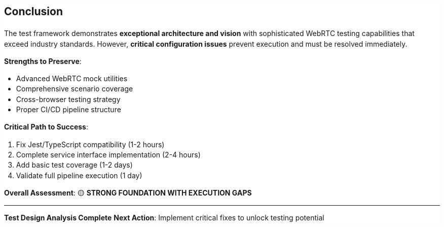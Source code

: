 ## Conclusion

The test framework demonstrates **exceptional architecture and vision** with sophisticated WebRTC testing capabilities that exceed industry standards. However, **critical configuration issues** prevent execution and must be resolved immediately.

**Strengths to Preserve**:
- Advanced WebRTC mock utilities
- Comprehensive scenario coverage
- Cross-browser testing strategy
- Proper CI/CD pipeline structure

**Critical Path to Success**:
1. Fix Jest/TypeScript compatibility (1-2 hours)
2. Complete service interface implementation (2-4 hours)
3. Add basic test coverage (1-2 days)
4. Validate full pipeline execution (1 day)

**Overall Assessment**: 🟡 **STRONG FOUNDATION WITH EXECUTION GAPS**

---

**Test Design Analysis Complete**
**Next Action**: Implement critical fixes to unlock testing potential